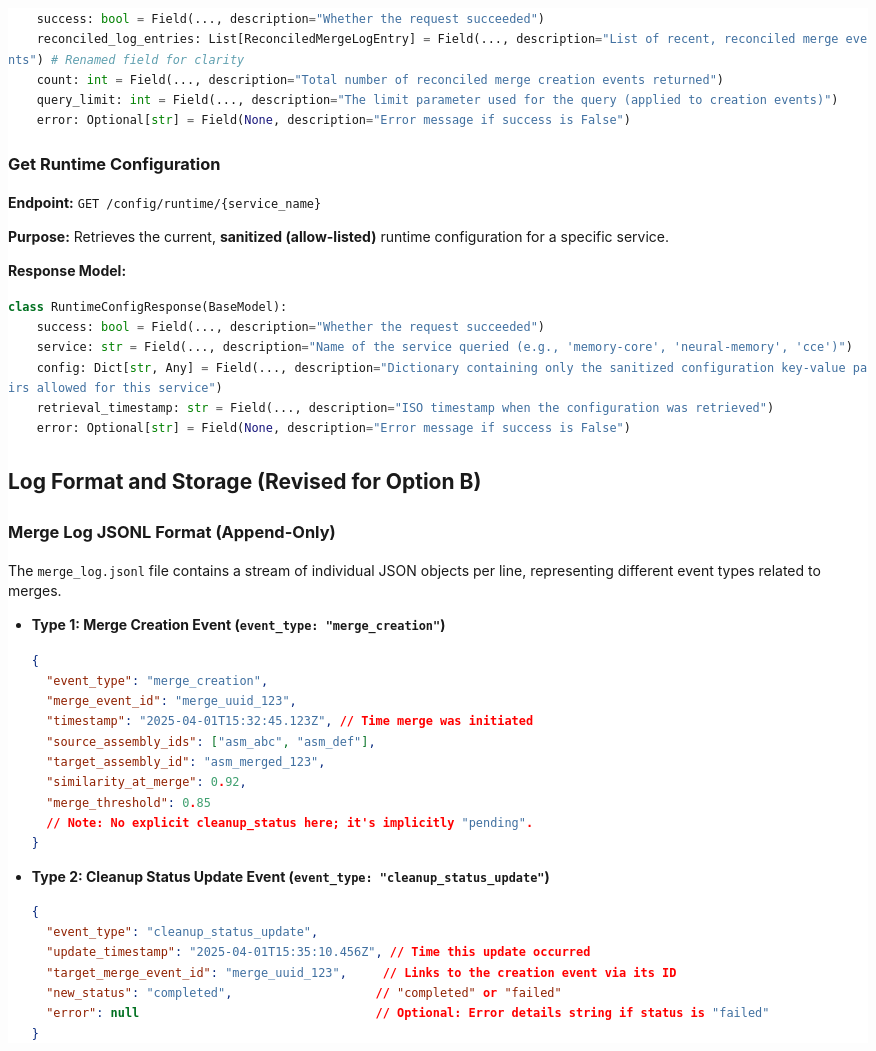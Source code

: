 ```python
    success: bool = Field(..., description="Whether the request succeeded")
    reconciled_log_entries: List[ReconciledMergeLogEntry] = Field(..., description="List of recent, reconciled merge events") # Renamed field for clarity
    count: int = Field(..., description="Total number of reconciled merge creation events returned")
    query_limit: int = Field(..., description="The limit parameter used for the query (applied to creation events)")
    error: Optional[str] = Field(None, description="Error message if success is False")
```

### Get Runtime Configuration

**Endpoint:** `GET /config/runtime/{service_name}`

**Purpose:** Retrieves the current, **sanitized (allow-listed)** runtime configuration for a specific service.

**Response Model:**

```python
class RuntimeConfigResponse(BaseModel):
    success: bool = Field(..., description="Whether the request succeeded")
    service: str = Field(..., description="Name of the service queried (e.g., 'memory-core', 'neural-memory', 'cce')")
    config: Dict[str, Any] = Field(..., description="Dictionary containing only the sanitized configuration key-value pairs allowed for this service")
    retrieval_timestamp: str = Field(..., description="ISO timestamp when the configuration was retrieved")
    error: Optional[str] = Field(None, description="Error message if success is False")
```

## Log Format and Storage (Revised for Option B)

### Merge Log JSONL Format (Append-Only)

The `merge_log.jsonl` file contains a stream of individual JSON objects per line, representing different event types related to merges.

*   **Type 1: Merge Creation Event (`event_type: "merge_creation"`)**
    ```json
    {
      "event_type": "merge_creation",
      "merge_event_id": "merge_uuid_123",
      "timestamp": "2025-04-01T15:32:45.123Z", // Time merge was initiated
      "source_assembly_ids": ["asm_abc", "asm_def"],
      "target_assembly_id": "asm_merged_123",
      "similarity_at_merge": 0.92,
      "merge_threshold": 0.85
      // Note: No explicit cleanup_status here; it's implicitly "pending".
    }
    ```
*   **Type 2: Cleanup Status Update Event (`event_type: "cleanup_status_update"`)**
    ```json
    {
      "event_type": "cleanup_status_update",
      "update_timestamp": "2025-04-01T15:35:10.456Z", // Time this update occurred
      "target_merge_event_id": "merge_uuid_123",     // Links to the creation event via its ID
      "new_status": "completed",                    // "completed" or "failed"
      "error": null                                 // Optional: Error details string if status is "failed"
    }
    ```
